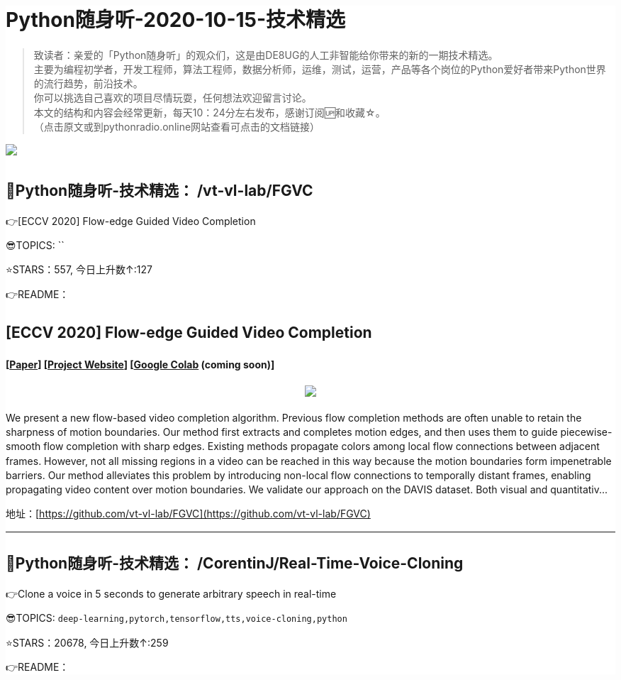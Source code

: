 # Python随身听-2020-10-15-技术精选

> 致读者：亲爱的「Python随身听」的观众们，这是由DE8UG的人工非智能给你带来的新的一期技术精选。  
> 主要为编程初学者，开发工程师，算法工程师，数据分析师，运维，测试，运营，产品等各个岗位的Python爱好者带来Python世界的流行趋势，前沿技术。  
> 你可以挑选自己喜欢的项目尽情玩耍，任何想法欢迎留言讨论。  
> 本文的结构和内容会经常更新，每天10：24分左右发布，感谢订阅🆙和收藏☆。  
>（点击原文或到pythonradio.online网站查看可点击的文档链接）  

![](https://img2020.cnblogs.com/blog/152871/202010/152871-20201005104055252-1408177983.png)



## 🤩Python随身听-技术精选： /vt-vl-lab/FGVC
👉[ECCV 2020] Flow-edge Guided Video Completion   

😎TOPICS: ``  

⭐️STARS：557, 今日上升数↑:127  

👉README：

## [ECCV 2020] Flow-edge Guided Video Completion

#### [[Paper](https://arxiv.org/abs/2009.01835)] [[Project Website](http://chengao.vision/FGVC/)] [[Google Colab](#) (coming soon)]

<p align='center'>
<img src='http://chengao.vision/FGVC/files/FGVC_teaser.png' width='900'/>
</p>

We present a new flow-based video completion algorithm. Previous flow completion methods are often unable to retain the sharpness of motion boundaries. Our method first extracts and completes motion edges, and then uses them to guide piecewise-smooth flow completion with sharp edges. Existing methods propagate colors among local flow connections between adjacent frames. However, not all missing regions in a video can be reached in this way because the motion boundaries form impenetrable barriers. Our method alleviates this problem by introducing non-local flow connections to temporally distant frames, enabling propagating video content over motion boundaries. We validate our approach on the DAVIS dataset. Both visual and quantitativ...

地址：[https://github.com/vt-vl-lab/FGVC](https://github.com/vt-vl-lab/FGVC)

---


## 🤩Python随身听-技术精选： /CorentinJ/Real-Time-Voice-Cloning
👉Clone a voice in 5 seconds to generate arbitrary speech in real-time  

😎TOPICS: `deep-learning,pytorch,tensorflow,tts,voice-cloning,python`  

⭐️STARS：20678, 今日上升数↑:259  

👉README：

